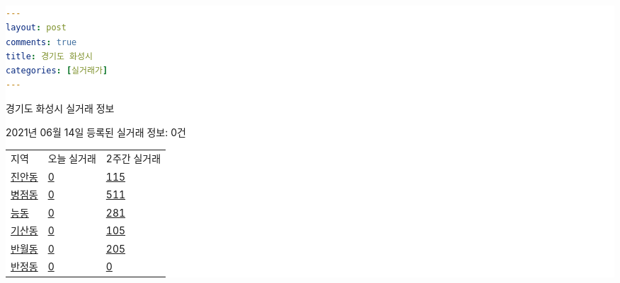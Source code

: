 ```yaml
---
layout: post
comments: true
title: 경기도 화성시
categories: [실거래가]
---
```


경기도 화성시 실거래 정보

2021년 06월 14일 등록된 실거래 정보: 0건


<table class="sortable">
  <tr>
    <td>지역</td>
    <td>오늘 실거래</td>
    <td>2주간 실거래</td>
  </tr>

  
  <tr class="item">
    <td><a href="4159011600.html">진안동</a></td>
    <td><a href="4159011600.html">0</a></td>
    <td><a href="4159011600.html">115</a></td>
  </tr>
    

  <tr class="item">
    <td><a href="4159011700.html">병점동</a></td>
    <td><a href="4159011700.html">0</a></td>
    <td><a href="4159011700.html">511</a></td>
  </tr>
    

  <tr class="item">
    <td><a href="4159011800.html">능동</a></td>
    <td><a href="4159011800.html">0</a></td>
    <td><a href="4159011800.html">281</a></td>
  </tr>
    

  <tr class="item">
    <td><a href="4159011900.html">기산동</a></td>
    <td><a href="4159011900.html">0</a></td>
    <td><a href="4159011900.html">105</a></td>
  </tr>
    

  <tr class="item">
    <td><a href="4159012000.html">반월동</a></td>
    <td><a href="4159012000.html">0</a></td>
    <td><a href="4159012000.html">205</a></td>
  </tr>
    

  <tr class="item">
    <td><a href="4159012100.html">반정동</a></td>
    <td><a href="4159012100.html">0</a></td>
    <td><a href="4159012100.html">0</a></td>
  </tr>
    